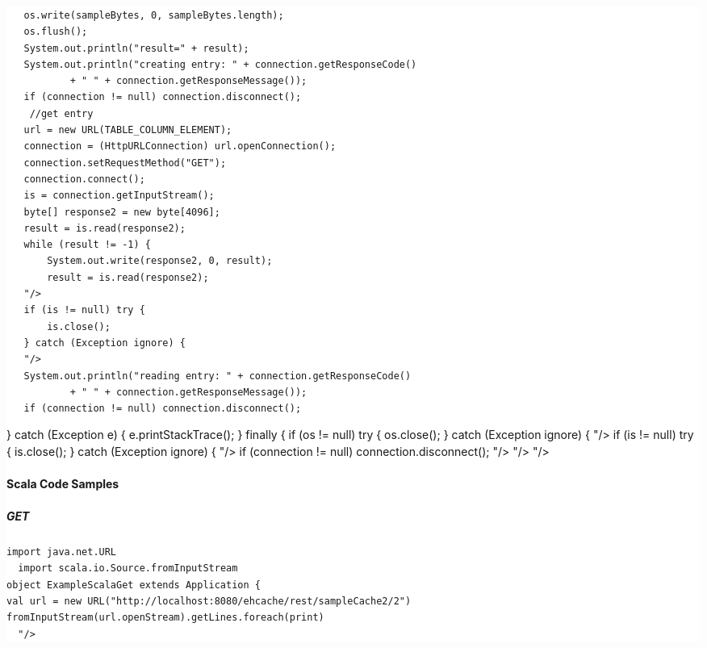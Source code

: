        os.write(sampleBytes, 0, sampleBytes.length);
       os.flush();
       System.out.println("result=" + result);
       System.out.println("creating entry: " + connection.getResponseCode()
               + " " + connection.getResponseMessage());
       if (connection != null) connection.disconnect();
        //get entry
       url = new URL(TABLE_COLUMN_ELEMENT);
       connection = (HttpURLConnection) url.openConnection();
       connection.setRequestMethod("GET");
       connection.connect();
       is = connection.getInputStream();
       byte[] response2 = new byte[4096];
       result = is.read(response2);
       while (result != -1) {
           System.out.write(response2, 0, result);
           result = is.read(response2);
       "/>
       if (is != null) try {
           is.close();
       } catch (Exception ignore) {
       "/>
       System.out.println("reading entry: " + connection.getResponseCode()
               + " " + connection.getResponseMessage());
       if (connection != null) connection.disconnect();
   } catch (Exception e) {
       e.printStackTrace();
   } finally {
       if (os != null) try {
           os.close();
       } catch (Exception ignore) {
       "/>
       if (is != null) try {
           is.close();
       } catch (Exception ignore) {
       "/>
       if (connection != null) connection.disconnect();
   "/>
"/>
"/>
</code></pre>

#### Scala Code Samples

##### GET

<pre><code>import java.net.URL
  import scala.io.Source.fromInputStream
object ExampleScalaGet extends Application {
val url = new URL("http://localhost:8080/ehcache/rest/sampleCache2/2")
fromInputStream(url.openStream).getLines.foreach(print)
  "/>
</code></pre>
